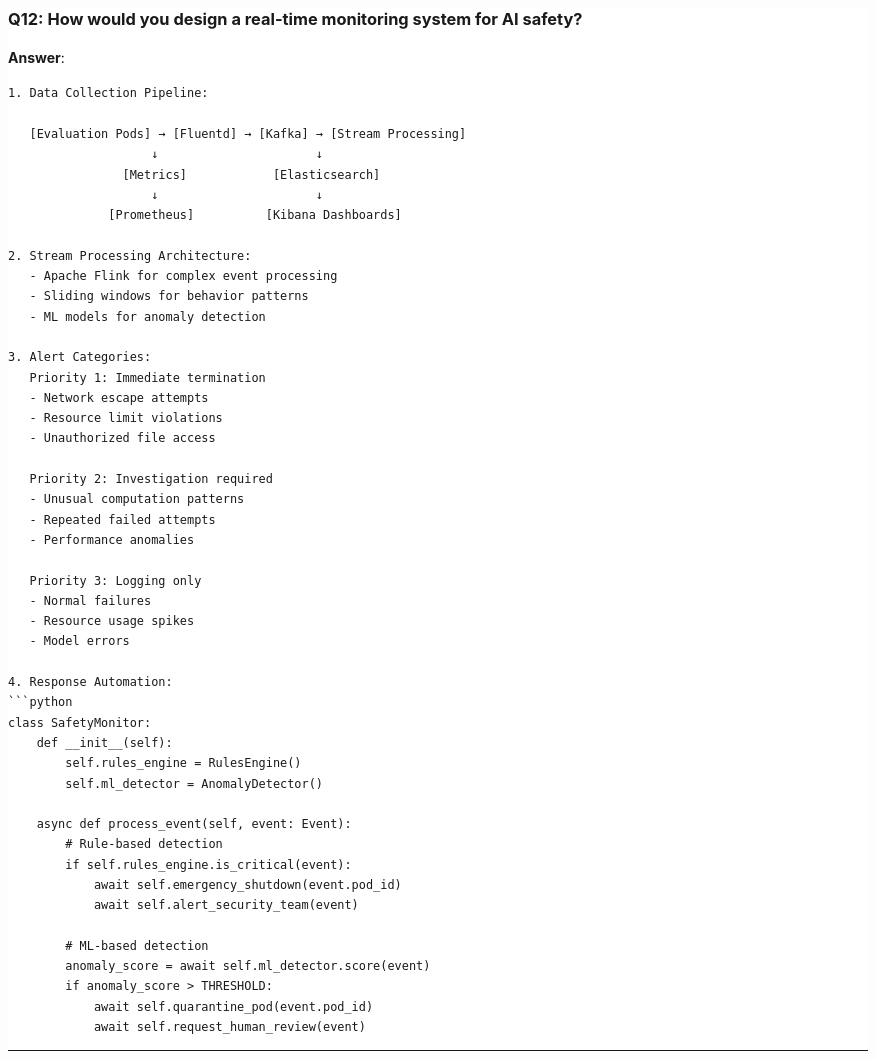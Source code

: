 
### Q12: How would you design a real-time monitoring system for AI safety?

**Answer**:
```
1. Data Collection Pipeline:
   
   [Evaluation Pods] → [Fluentd] → [Kafka] → [Stream Processing]
                    ↓                      ↓
                [Metrics]            [Elasticsearch]
                    ↓                      ↓
              [Prometheus]          [Kibana Dashboards]

2. Stream Processing Architecture:
   - Apache Flink for complex event processing
   - Sliding windows for behavior patterns
   - ML models for anomaly detection
   
3. Alert Categories:
   Priority 1: Immediate termination
   - Network escape attempts
   - Resource limit violations
   - Unauthorized file access
   
   Priority 2: Investigation required
   - Unusual computation patterns
   - Repeated failed attempts
   - Performance anomalies
   
   Priority 3: Logging only
   - Normal failures
   - Resource usage spikes
   - Model errors

4. Response Automation:
```python
class SafetyMonitor:
    def __init__(self):
        self.rules_engine = RulesEngine()
        self.ml_detector = AnomalyDetector()
        
    async def process_event(self, event: Event):
        # Rule-based detection
        if self.rules_engine.is_critical(event):
            await self.emergency_shutdown(event.pod_id)
            await self.alert_security_team(event)
            
        # ML-based detection
        anomaly_score = await self.ml_detector.score(event)
        if anomaly_score > THRESHOLD:
            await self.quarantine_pod(event.pod_id)
            await self.request_human_review(event)
```

---
